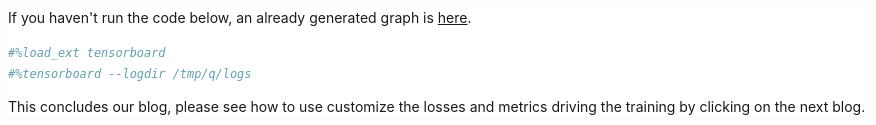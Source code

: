 If you haven't run the code below, an already generated graph is [here](generated/images/tech/autograph.pdf).

```python
#%load_ext tensorboard
#%tensorboard --logdir /tmp/q/logs
```

This concludes our blog, please see how to use customize the losses and metrics driving the training by clicking on the next blog.
